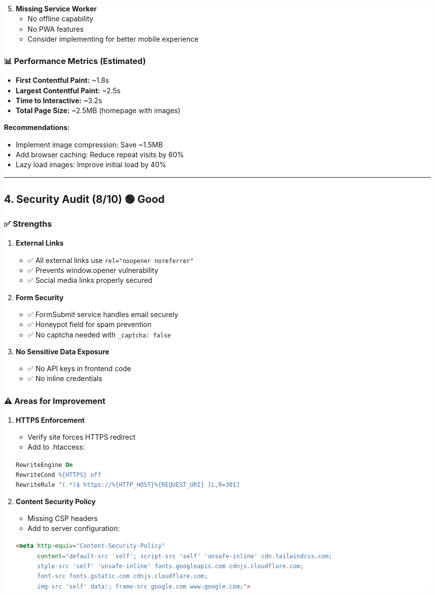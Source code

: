5. **Missing Service Worker**
   - No offline capability
   - No PWA features
   - Consider implementing for better mobile experience

### 📊 Performance Metrics (Estimated)
- **First Contentful Paint:** ~1.8s
- **Largest Contentful Paint:** ~2.5s
- **Time to Interactive:** ~3.2s
- **Total Page Size:** ~2.5MB (homepage with images)

**Recommendations:**
- Implement image compression: Save ~1.5MB
- Add browser caching: Reduce repeat visits by 60%
- Lazy load images: Improve initial load by 40%

---

## 4. Security Audit (8/10) 🟢 Good

### ✅ Strengths

1. **External Links**
   - ✅ All external links use `rel="noopener noreferrer"`
   - ✅ Prevents window.opener vulnerability
   - ✅ Social media links properly secured

2. **Form Security**
   - ✅ FormSubmit service handles email securely
   - ✅ Honeypot field for spam prevention
   - ✅ No captcha needed with `_captcha: false`

3. **No Sensitive Data Exposure**
   - ✅ No API keys in frontend code
   - ✅ No inline credentials

### ⚠️ Areas for Improvement

1. **HTTPS Enforcement**
   - Verify site forces HTTPS redirect
   - Add to .htaccess:
   ```apache
   RewriteEngine On
   RewriteCond %{HTTPS} off
   RewriteRule ^(.*)$ https://%{HTTP_HOST}%{REQUEST_URI} [L,R=301]
   ```

2. **Content Security Policy**
   - Missing CSP headers
   - Add to server configuration:
   ```html
   <meta http-equiv="Content-Security-Policy" 
         content="default-src 'self'; script-src 'self' 'unsafe-inline' cdn.tailwindcss.com; 
         style-src 'self' 'unsafe-inline' fonts.googleapis.com cdnjs.cloudflare.com; 
         font-src fonts.gstatic.com cdnjs.cloudflare.com; 
         img-src 'self' data:; frame-src google.com www.google.com;">
   ```
